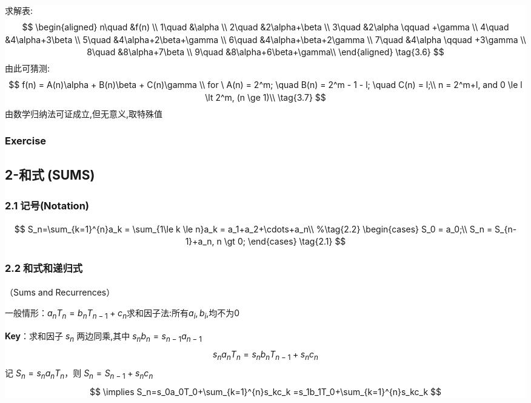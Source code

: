 

求解表:
$$
\begin{aligned}
 n\quad &f(n) \\
 1\quad &\alpha \\
 2\quad &2\alpha+\beta \\
 3\quad &2\alpha \qquad +\gamma \\ 
 4\quad &4\alpha+3\beta \\
 5\quad &4\alpha+2\beta+\gamma \\ 
 6\quad &4\alpha+\beta+2\gamma \\ 
 7\quad &4\alpha \qquad +3\gamma  \\
 8\quad &8\alpha+7\beta \\
 9\quad &8\alpha+6\beta+\gamma\\
\end{aligned}
\tag{3.6}
$$
由此可猜测:
$$
f(n) = A(n)\alpha + B(n)\beta + C(n)\gamma \\
for \  A(n) = 2^m; \quad B(n) = 2^m - 1 - l; \quad C(n) = l;\\
n = 2^m+l, and 0 \le l \lt 2^m, (n \ge 1)\\
\tag{3.7}
$$
由数学归纳法可证成立,但无意义,取特殊值

### Exercise

## 2-和式 (SUMS)

### 2.1 记号(Notation)

$$
S_n=\sum_{k=1}^{n}a_k = \sum_{1\le k \le n}a_k = a_1+a_2+\cdots+a_n\\
%\tag{2.2}
\begin{cases}
S_0 = a_0;\\
S_n = S_{n-1}+a_n, n \gt 0;
\end{cases}
\tag{2.1}
$$



### 2.2 和式和递归式 

（Sums and Recurrences）

一般情形：$a_nT_n = b_nT_{n-1}+c_n$​
求和因子法:所有$a_i,b_i$,均不为$0$​

**Key**：求和因子 $s_n$ ​两边同乘,其中 $s_nb_n=s_{n-1}a_{n-1}$​
$$
s_na_nT_n = s_nb_nT_{n-1}+s_nc_n
$$
记 $S_n=s_na_nT_n$​，则 $S_n=S_{n-1}+s_nc_n$​
$$
\implies S_n=s_0a_0T_0+\sum_{k=1}^{n}s_kc_k =s_1b_1T_0+\sum_{k=1}^{n}s_kc_k
$$
